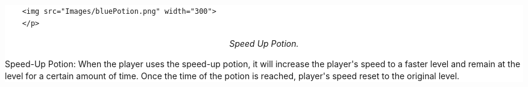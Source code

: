         <img src="Images/bluePotion.png" width="300">
        </p>
<p align="center"><em>Speed Up Potion.</em></p>

Speed-Up Potion: When the player uses the speed-up potion, it will increase the player's speed to a faster level and remain at the level for a certain amount of time. Once the time of the potion is reached, player's speed reset to the original level.

<p align="center">